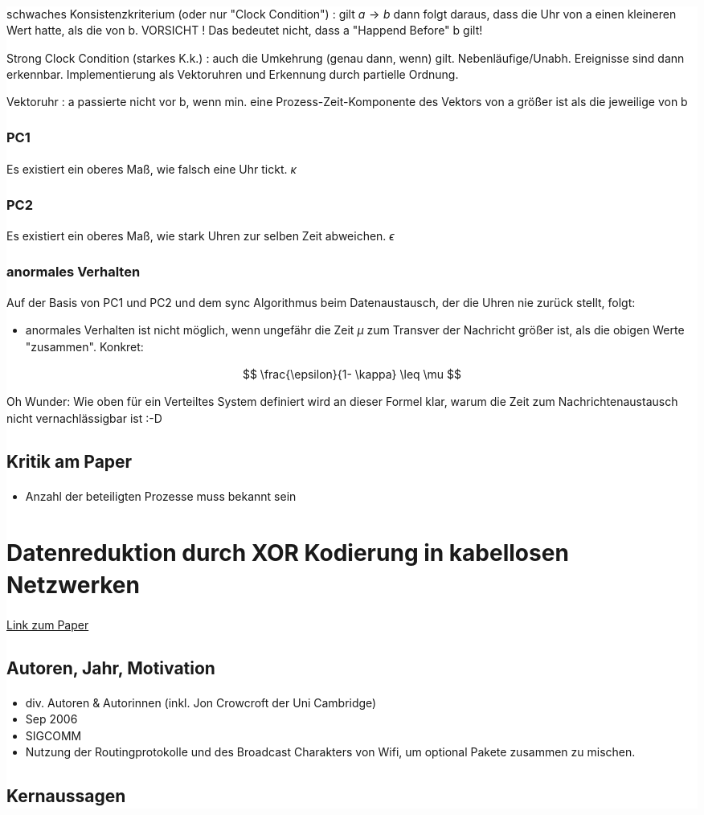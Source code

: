 schwaches Konsistenzkriterium (oder nur "Clock Condition")
:    gilt $a \rightarrow b$ dann folgt daraus, dass die Uhr von a einen kleineren Wert hatte, als die von b. VORSICHT ! Das bedeutet nicht, dass a "Happend Before" b gilt!

Strong Clock Condition (starkes K.k.)
:   auch die Umkehrung (genau dann, wenn) gilt. Nebenläufige/Unabh. Ereignisse sind dann erkennbar. Implementierung als Vektoruhren und Erkennung durch partielle Ordnung.

Vektoruhr
:   a passierte nicht vor b, wenn min. eine Prozess-Zeit-Komponente des Vektors von a größer ist als die jeweilige von b


### PC1

Es existiert ein oberes Maß, wie falsch eine Uhr tickt. $\kappa$

### PC2

Es existiert ein oberes Maß, wie stark Uhren zur selben Zeit abweichen. $\epsilon$

### anormales Verhalten

Auf der Basis von PC1 und PC2 und dem sync Algorithmus beim Datenaustausch,
der die Uhren nie zurück stellt, folgt:

- anormales Verhalten ist nicht möglich, wenn ungefähr die Zeit $\mu$ zum Transver der Nachricht größer ist, als die obigen Werte "zusammen". Konkret:

$$ \frac{\epsilon}{1- \kappa} \leq \mu $$

Oh Wunder: Wie oben für ein Verteiltes System definiert wird an dieser Formel klar, warum die Zeit zum Nachrichtenaustausch nicht vernachlässigbar ist :-D

## Kritik am Paper

- Anzahl der beteiligten Prozesse muss bekannt sein





# Datenreduktion durch XOR Kodierung in kabellosen Netzwerken

[Link zum Paper](http://nms.csail.mit.edu/~sachin/papers/copesc.pdf)

## Autoren, Jahr, Motivation

- div. Autoren & Autorinnen (inkl. Jon Crowcroft der Uni Cambridge)
- Sep 2006
- SIGCOMM
- Nutzung der Routingprotokolle und des Broadcast Charakters von Wifi, um optional Pakete zusammen zu mischen.

## Kernaussagen
